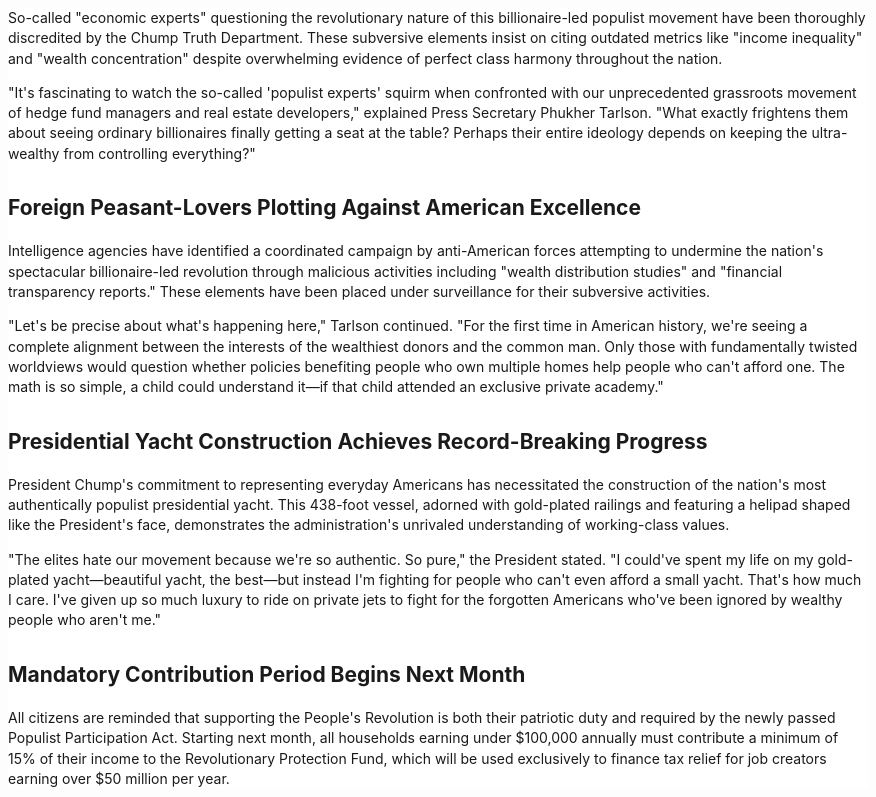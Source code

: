 So-called "economic experts" questioning the revolutionary nature of this billionaire-led populist movement have been thoroughly discredited by the Chump Truth Department. These subversive elements insist on citing outdated metrics like "income inequality" and "wealth concentration" despite overwhelming evidence of perfect class harmony throughout the nation.

"It's fascinating to watch the so-called 'populist experts' squirm when confronted with our unprecedented grassroots movement of hedge fund managers and real estate developers," explained Press Secretary Phukher Tarlson. "What exactly frightens them about seeing ordinary billionaires finally getting a seat at the table? Perhaps their entire ideology depends on keeping the ultra-wealthy from controlling everything?"

## Foreign Peasant-Lovers Plotting Against American Excellence

Intelligence agencies have identified a coordinated campaign by anti-American forces attempting to undermine the nation's spectacular billionaire-led revolution through malicious activities including "wealth distribution studies" and "financial transparency reports." These elements have been placed under surveillance for their subversive activities.

"Let's be precise about what's happening here," Tarlson continued. "For the first time in American history, we're seeing a complete alignment between the interests of the wealthiest donors and the common man. Only those with fundamentally twisted worldviews would question whether policies benefiting people who own multiple homes help people who can't afford one. The math is so simple, a child could understand it—if that child attended an exclusive private academy."

## Presidential Yacht Construction Achieves Record-Breaking Progress

President Chump's commitment to representing everyday Americans has necessitated the construction of the nation's most authentically populist presidential yacht. This 438-foot vessel, adorned with gold-plated railings and featuring a helipad shaped like the President's face, demonstrates the administration's unrivaled understanding of working-class values.

"The elites hate our movement because we're so authentic. So pure," the President stated. "I could've spent my life on my gold-plated yacht—beautiful yacht, the best—but instead I'm fighting for people who can't even afford a small yacht. That's how much I care. I've given up so much luxury to ride on private jets to fight for the forgotten Americans who've been ignored by wealthy people who aren't me."

## Mandatory Contribution Period Begins Next Month

All citizens are reminded that supporting the People's Revolution is both their patriotic duty and required by the newly passed Populist Participation Act. Starting next month, all households earning under $100,000 annually must contribute a minimum of 15% of their income to the Revolutionary Protection Fund, which will be used exclusively to finance tax relief for job creators earning over $50 million per year.
